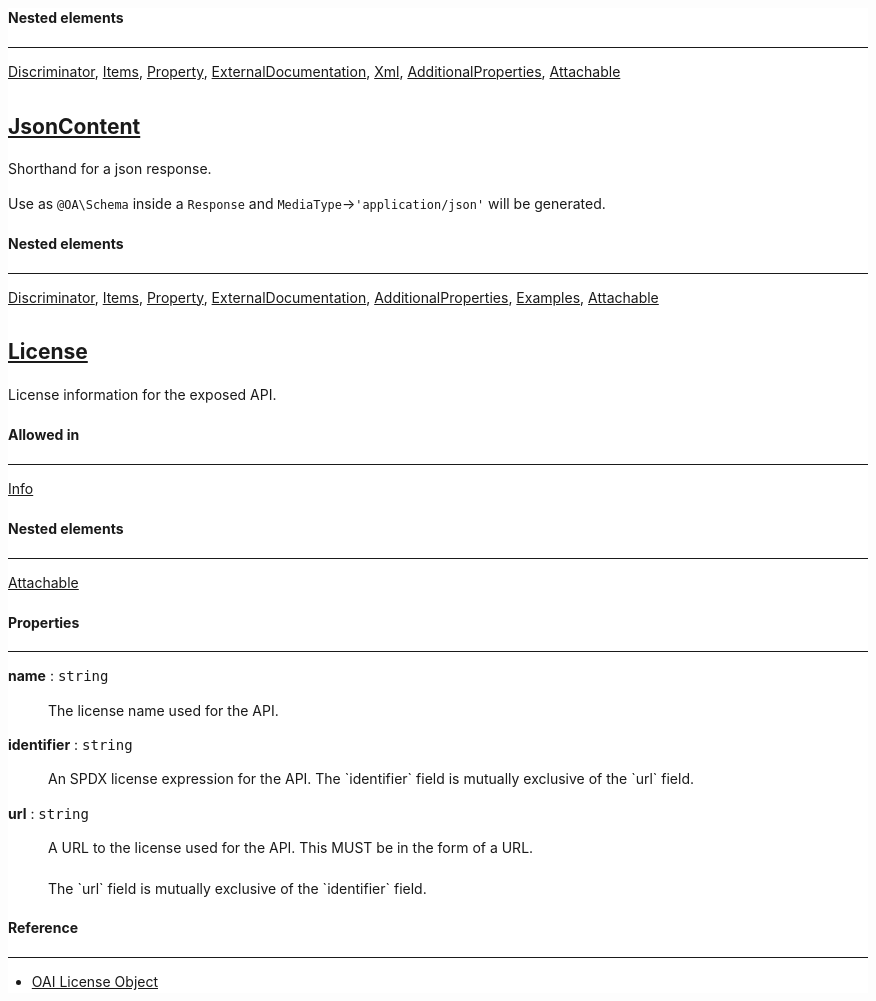 #### Nested elements
---
<a href="#discriminator">Discriminator</a>, <a href="#items">Items</a>, <a href="#property">Property</a>, <a href="#externaldocumentation">ExternalDocumentation</a>, <a href="#xml">Xml</a>, <a href="#additionalproperties">AdditionalProperties</a>, <a href="#attachable">Attachable</a>

## [JsonContent](https://github.com/zircote/swagger-php/tree/master/src/Annotations/JsonContent.php)

Shorthand for a json response.

Use as `@OA\Schema` inside a `Response` and `MediaType`->`'application/json'` will be generated.

#### Nested elements
---
<a href="#discriminator">Discriminator</a>, <a href="#items">Items</a>, <a href="#property">Property</a>, <a href="#externaldocumentation">ExternalDocumentation</a>, <a href="#additionalproperties">AdditionalProperties</a>, <a href="#examples">Examples</a>, <a href="#attachable">Attachable</a>

## [License](https://github.com/zircote/swagger-php/tree/master/src/Annotations/License.php)

License information for the exposed API.

#### Allowed in
---
<a href="#info">Info</a>

#### Nested elements
---
<a href="#attachable">Attachable</a>

#### Properties
---
<dl>
  <dt><strong>name</strong> : <span style="font-family: monospace;">string</span></dt>
  <dd><p>The license name used for the API.</p></dd>
  <dt><strong>identifier</strong> : <span style="font-family: monospace;">string</span></dt>
  <dd><p>An SPDX license expression for the API. The `identifier` field is mutually exclusive of the `url` field.</p></dd>
  <dt><strong>url</strong> : <span style="font-family: monospace;">string</span></dt>
  <dd><p>A URL to the license used for the API. This MUST be in the form of a URL.<br />
<br />
The `url` field is mutually exclusive of the `identifier` field.</p></dd>
</dl>

#### Reference
---
- [OAI License Object](https://github.com/OAI/OpenAPI-Specification/blob/main/versions/3.1.0.md#license-object)
